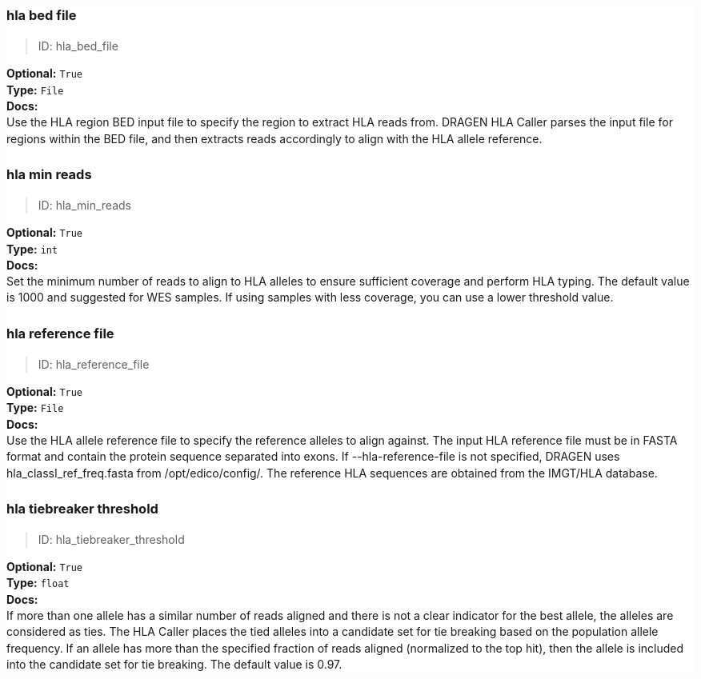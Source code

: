 
### hla bed file



  
> ID: hla_bed_file
  
**Optional:** `True`  
**Type:** `File`  
**Docs:**  
Use the HLA region BED input file to specify the region to extract HLA reads from.
DRAGEN HLA Caller parses the input file for regions within the BED file, and then
extracts reads accordingly to align with the HLA allele reference.


### hla min reads



  
> ID: hla_min_reads
  
**Optional:** `True`  
**Type:** `int`  
**Docs:**  
Set the minimum number of reads to align to HLA alleles to ensure sufficient coverage and perform HLA typing.
The default value is 1000 and suggested for WES samples. If using samples with less coverage, you can use a
lower threshold value.


### hla reference file



  
> ID: hla_reference_file
  
**Optional:** `True`  
**Type:** `File`  
**Docs:**  
Use the HLA allele reference file to specify the reference alleles to align against.
The input HLA reference file must be in FASTA format and contain the protein sequence separated into exons.
If --hla-reference-file is not specified, DRAGEN uses hla_classI_ref_freq.fasta from /opt/edico/config/.
The reference HLA sequences are obtained from the IMGT/HLA database.


### hla tiebreaker threshold



  
> ID: hla_tiebreaker_threshold
  
**Optional:** `True`  
**Type:** `float`  
**Docs:**  
If more than one allele has a similar number of reads aligned and there is not a clear indicator for the best allele,
the alleles are considered as ties. The HLA Caller places the tied alleles into a candidate set for tie breaking based
on the population allele frequency. If an allele has more than the specified fraction of reads aligned (normalized to
the top hit), then the allele is included into the candidate set for tie breaking. The default value is 0.97.
